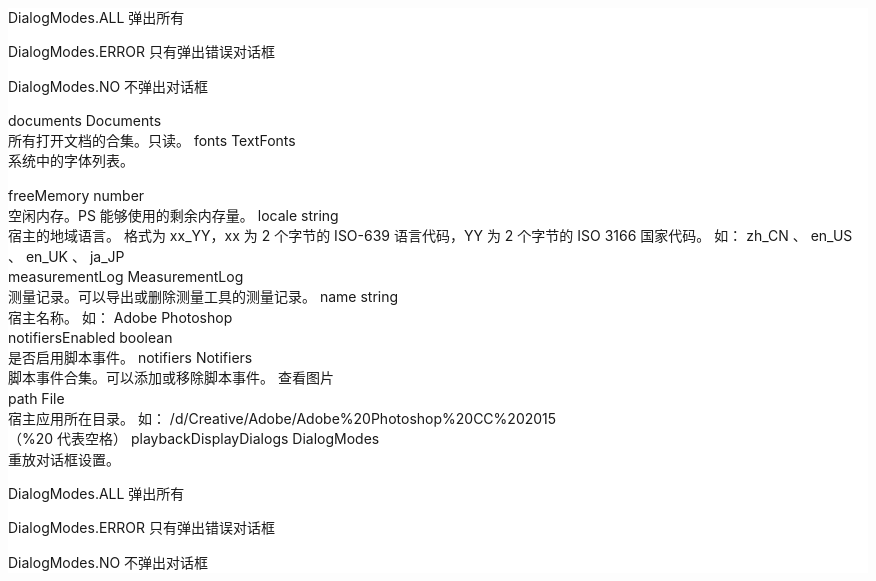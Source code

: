  
 
  
  
 
 
 DialogModes.ALL 
 弹出所有 
 
 
 DialogModes.ERROR 
 只有弹出错误对话框 
 
 
 DialogModes.NO 
 不弹出对话框 
 
 
 
  documents   Documents  
 所有打开文档的合集。只读。 
  fonts   TextFonts  
 系统中的字体列表。 
  
  freeMemory   number  
 空闲内存。PS 能够使用的剩余内存量。 
  locale   string  
 宿主的地域语言。 
格式为 xx_YY，xx 为 2 个字节的 ISO-639 语言代码，YY 为 2 个字节的 ISO 3166&nbsp;国家代码。 
如： zh_CN 、  en_US 、 en_UK 、 ja_JP  
  measurementLog   MeasurementLog  
 测量记录。可以导出或删除测量工具的测量记录。 
  name   string  
 宿主名称。 
如： Adobe Photoshop  
  notifiersEnabled   boolean  
 是否启用脚本事件。 
  notifiers   Notifiers  
 脚本事件合集。可以添加或移除脚本事件。 
  查看图片  
  path   File  
 宿主应用所在目录。 
如：  /d/Creative/Adobe/Adobe%20Photoshop%20CC%202015  
（%20 代表空格） 
  playbackDisplayDialogs   DialogModes  
 重放对话框设置。 
 
 
 
  
  
 
 
 DialogModes.ALL 
 弹出所有 
 
 
 DialogModes.ERROR 
 只有弹出错误对话框 
 
 
 DialogModes.NO 
 不弹出对话框 
 